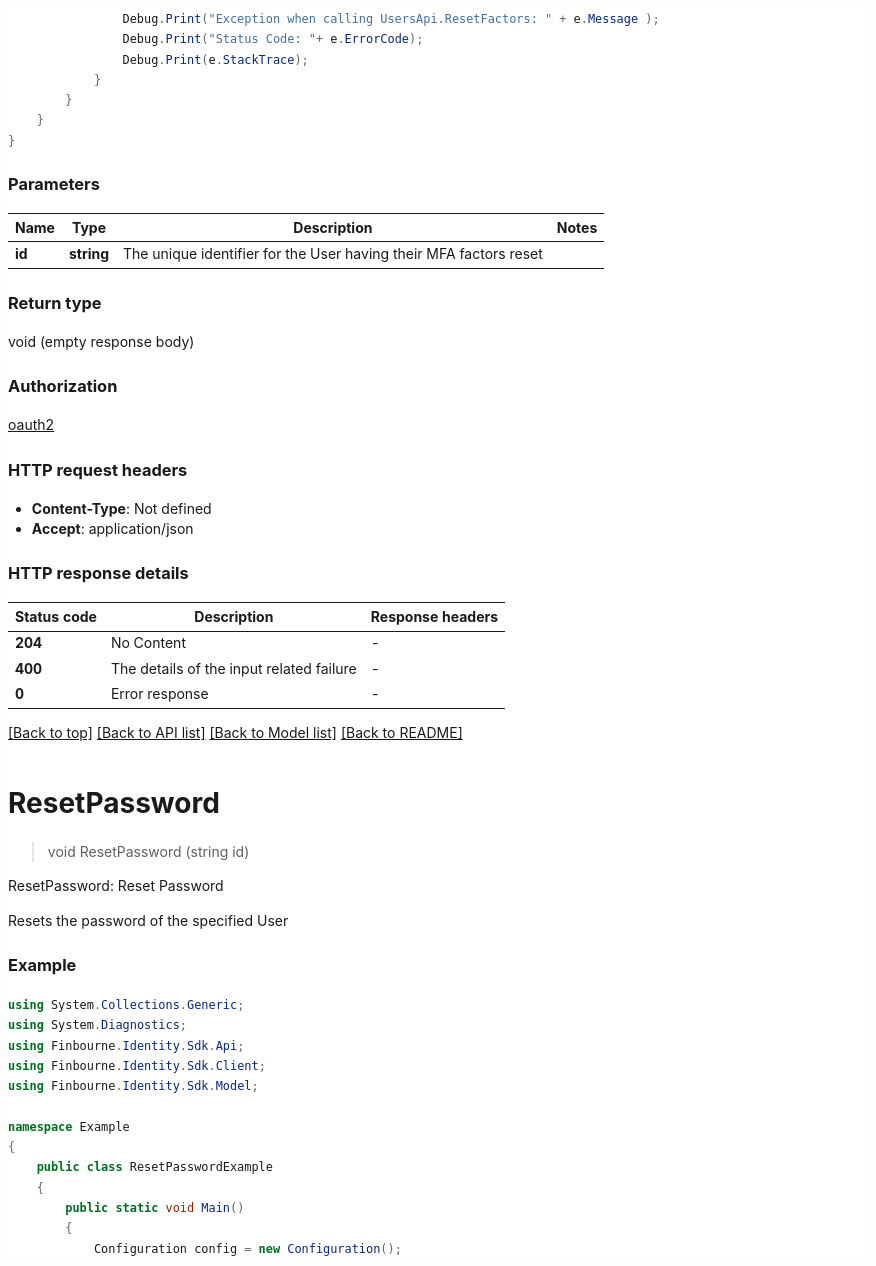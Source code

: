 ```csharp
                Debug.Print("Exception when calling UsersApi.ResetFactors: " + e.Message );
                Debug.Print("Status Code: "+ e.ErrorCode);
                Debug.Print(e.StackTrace);
            }
        }
    }
}
```

### Parameters

Name | Type | Description  | Notes
------------- | ------------- | ------------- | -------------
 **id** | **string**| The unique identifier for the User having their MFA factors reset | 

### Return type

void (empty response body)

### Authorization

[oauth2](../README.md#oauth2)

### HTTP request headers

 - **Content-Type**: Not defined
 - **Accept**: application/json


### HTTP response details
| Status code | Description | Response headers |
|-------------|-------------|------------------|
| **204** | No Content |  -  |
| **400** | The details of the input related failure |  -  |
| **0** | Error response |  -  |

[[Back to top]](#) [[Back to API list]](../README.md#documentation-for-api-endpoints) [[Back to Model list]](../README.md#documentation-for-models) [[Back to README]](../README.md)

<a name="resetpassword"></a>
# **ResetPassword**
> void ResetPassword (string id)

ResetPassword: Reset Password

Resets the password of the specified User

### Example
```csharp
using System.Collections.Generic;
using System.Diagnostics;
using Finbourne.Identity.Sdk.Api;
using Finbourne.Identity.Sdk.Client;
using Finbourne.Identity.Sdk.Model;

namespace Example
{
    public class ResetPasswordExample
    {
        public static void Main()
        {
            Configuration config = new Configuration();
```